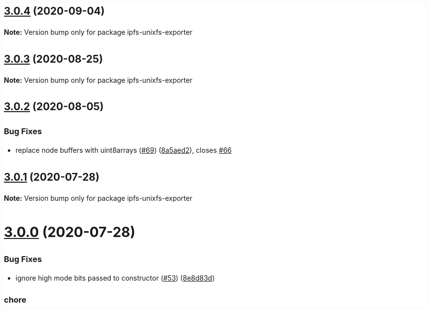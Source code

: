 ## [3.0.4](https://github.com/ipfs/js-ipfs-unixfs/compare/ipfs-unixfs-exporter@3.0.3...ipfs-unixfs-exporter@3.0.4) (2020-09-04)

**Note:** Version bump only for package ipfs-unixfs-exporter





## [3.0.3](https://github.com/ipfs/js-ipfs-unixfs/compare/ipfs-unixfs-exporter@3.0.2...ipfs-unixfs-exporter@3.0.3) (2020-08-25)

**Note:** Version bump only for package ipfs-unixfs-exporter





## [3.0.2](https://github.com/ipfs/js-ipfs-unixfs/compare/ipfs-unixfs-exporter@3.0.1...ipfs-unixfs-exporter@3.0.2) (2020-08-05)


### Bug Fixes

* replace node buffers with uint8arrays ([#69](https://github.com/ipfs/js-ipfs-unixfs/issues/69)) ([8a5aed2](https://github.com/ipfs/js-ipfs-unixfs/commit/8a5aed2ca76de16778ff37822c058531d4fcdcb5)), closes [#66](https://github.com/ipfs/js-ipfs-unixfs/issues/66)





## [3.0.1](https://github.com/ipfs/js-ipfs-unixfs/compare/ipfs-unixfs-exporter@3.0.0...ipfs-unixfs-exporter@3.0.1) (2020-07-28)

**Note:** Version bump only for package ipfs-unixfs-exporter





# [3.0.0](https://github.com/ipfs/js-ipfs-unixfs/compare/ipfs-unixfs-exporter@2.0.1...ipfs-unixfs-exporter@3.0.0) (2020-07-28)


### Bug Fixes

* ignore high mode bits passed to constructor ([#53](https://github.com/ipfs/js-ipfs-unixfs/issues/53)) ([8e8d83d](https://github.com/ipfs/js-ipfs-unixfs/commit/8e8d83d757276be7e1cb2581abd4b562cb8209e2))


### chore
